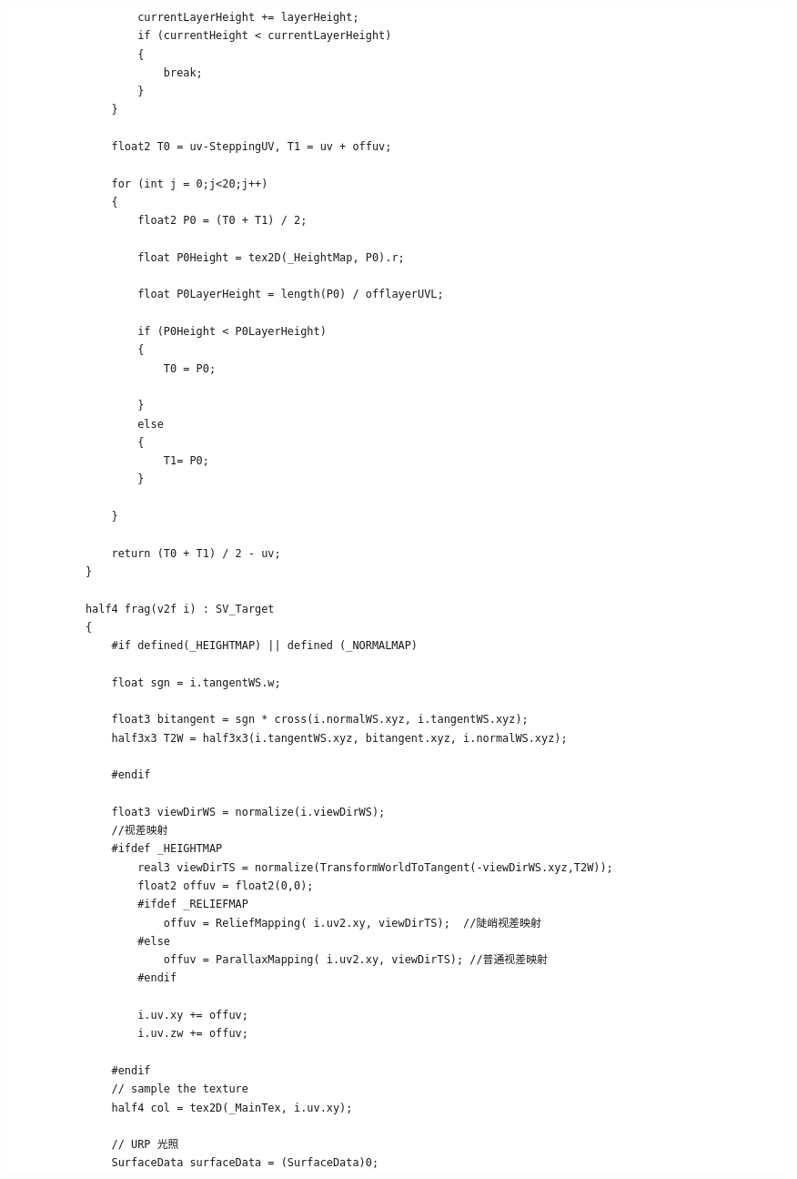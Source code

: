 ```HLSL
                    currentLayerHeight += layerHeight;
                    if (currentHeight < currentLayerHeight)
                    {
                        break;
                    }
                }

                float2 T0 = uv-SteppingUV, T1 = uv + offuv;

                for (int j = 0;j<20;j++)
                {
                    float2 P0 = (T0 + T1) / 2;

                    float P0Height = tex2D(_HeightMap, P0).r;

                    float P0LayerHeight = length(P0) / offlayerUVL;

                    if (P0Height < P0LayerHeight)
                    {
                        T0 = P0;

                    }
                    else
                    {
                        T1= P0;
                    }

                }

                return (T0 + T1) / 2 - uv;
            }

            half4 frag(v2f i) : SV_Target
            {
                #if defined(_HEIGHTMAP) || defined (_NORMALMAP)

                float sgn = i.tangentWS.w;

				float3 bitangent = sgn * cross(i.normalWS.xyz, i.tangentWS.xyz);
                half3x3 T2W = half3x3(i.tangentWS.xyz, bitangent.xyz, i.normalWS.xyz);
                
                #endif

                float3 viewDirWS = normalize(i.viewDirWS);
                //视差映射
                #ifdef _HEIGHTMAP
                    real3 viewDirTS = normalize(TransformWorldToTangent(-viewDirWS.xyz,T2W));
                    float2 offuv = float2(0,0);
                    #ifdef _RELIEFMAP
                        offuv = ReliefMapping( i.uv2.xy, viewDirTS);  //陡峭视差映射
                    #else
                        offuv = ParallaxMapping( i.uv2.xy, viewDirTS); //普通视差映射
                    #endif

                    i.uv.xy += offuv;
                    i.uv.zw += offuv;
                
                #endif
                // sample the texture
                half4 col = tex2D(_MainTex, i.uv.xy);

                // URP 光照
                SurfaceData surfaceData = (SurfaceData)0;
```